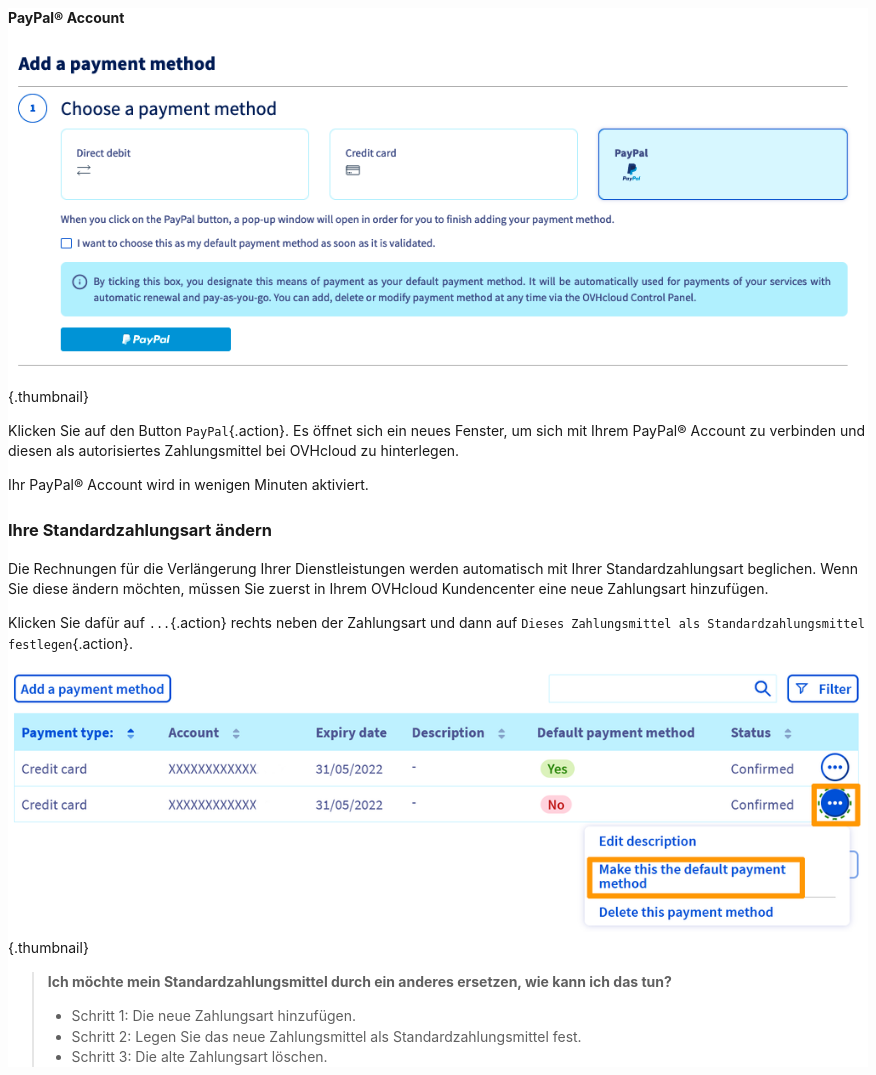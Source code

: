 #### PayPal® Account

![paypal](images/paypal.png){.thumbnail}

Klicken Sie auf den Button `PayPal`{.action}. Es öffnet sich ein neues Fenster, um sich mit Ihrem PayPal® Account zu verbinden und diesen als autorisiertes Zahlungsmittel bei OVHcloud zu hinterlegen.

Ihr PayPal® Account wird in wenigen Minuten aktiviert.

### Ihre Standardzahlungsart ändern

Die Rechnungen für die Verlängerung Ihrer Dienstleistungen werden automatisch mit Ihrer Standardzahlungsart beglichen. Wenn Sie diese ändern möchten, müssen Sie zuerst in Ihrem OVHcloud Kundencenter eine neue Zahlungsart hinzufügen.

Klicken Sie dafür auf `...`{.action} rechts neben der Zahlungsart und dann auf `Dieses Zahlungsmittel als Standardzahlungsmittel festlegen`{.action}.

![manage-payment-methods](images/managepaymentmethods3.png){.thumbnail}

> **Ich möchte mein Standardzahlungsmittel durch ein anderes ersetzen, wie kann ich das tun?**
>
> - Schritt 1: Die neue Zahlungsart hinzufügen.
> - Schritt 2: Legen Sie das neue Zahlungsmittel als Standardzahlungsmittel fest.
> - Schritt 3: Die alte Zahlungsart löschen.
>
